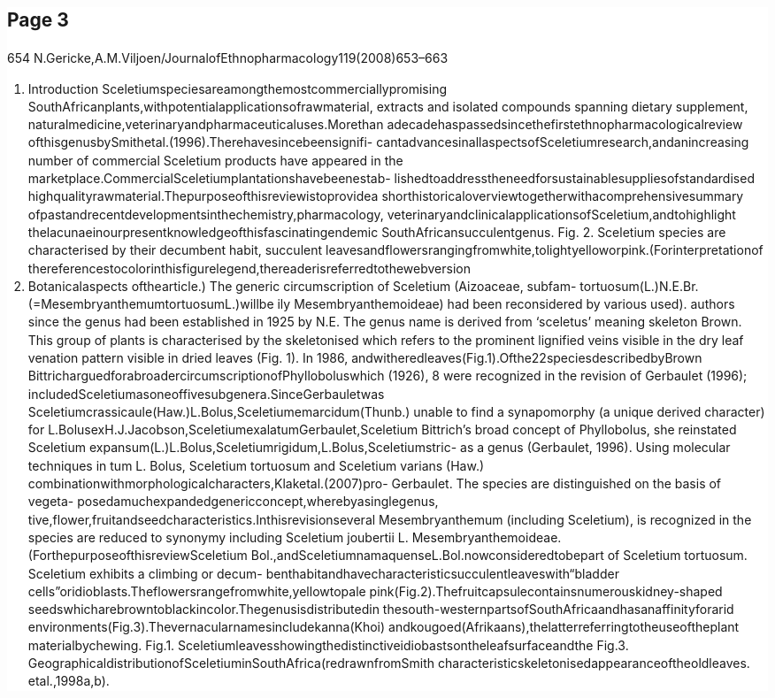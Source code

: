 ## Page 3

654 N.Gericke,A.M.Viljoen/JournalofEthnopharmacology119(2008)653–663
1. Introduction
Sceletiumspeciesareamongthemostcommerciallypromising
SouthAfricanplants,withpotentialapplicationsofrawmaterial,
extracts and isolated compounds spanning dietary supplement,
naturalmedicine,veterinaryandpharmaceuticaluses.Morethan
adecadehaspassedsincethefirstethnopharmacologicalreview
ofthisgenusbySmithetal.(1996).Therehavesincebeensignifi-
cantadvancesinallaspectsofSceletiumresearch,andanincreasing
number of commercial Sceletium products have appeared in the
marketplace.CommercialSceletiumplantationshavebeenestab-
lishedtoaddresstheneedforsustainablesuppliesofstandardised
highqualityrawmaterial.Thepurposeofthisreviewistoprovidea
shorthistoricaloverviewtogetherwithacomprehensivesummary
ofpastandrecentdevelopmentsinthechemistry,pharmacology,
veterinaryandclinicalapplicationsofSceletium,andtohighlight
thelacunaeinourpresentknowledgeofthisfascinatingendemic
SouthAfricansucculentgenus. Fig. 2. Sceletium species are characterised by their decumbent habit, succulent
leavesandflowersrangingfromwhite,tolightyelloworpink.(Forinterpretationof
thereferencestocolorinthisfigurelegend,thereaderisreferredtothewebversion
2. Botanicalaspects ofthearticle.)
The generic circumscription of Sceletium (Aizoaceae, subfam- tortuosum(L.)N.E.Br.(=MesembryanthemumtortuosumL.)willbe
ily Mesembryanthemoideae) had been reconsidered by various used).
authors since the genus had been established in 1925 by N.E. The genus name is derived from ‘sceletus’ meaning skeleton
Brown. This group of plants is characterised by the skeletonised which refers to the prominent lignified veins visible in the dry
leaf venation pattern visible in dried leaves (Fig. 1). In 1986, andwitheredleaves(Fig.1).Ofthe22speciesdescribedbyBrown
BittricharguedforabroadercircumscriptionofPhylloboluswhich (1926), 8 were recognized in the revision of Gerbaulet (1996);
includedSceletiumasoneoffivesubgenera.SinceGerbauletwas Sceletiumcrassicaule(Haw.)L.Bolus,Sceletiumemarcidum(Thunb.)
unable to find a synapomorphy (a unique derived character) for L.BolusexH.J.Jacobson,SceletiumexalatumGerbaulet,Sceletium
Bittrich’s broad concept of Phyllobolus, she reinstated Sceletium expansum(L.)L.Bolus,Sceletiumrigidum,L.Bolus,Sceletiumstric-
as a genus (Gerbaulet, 1996). Using molecular techniques in tum L. Bolus, Sceletium tortuosum and Sceletium varians (Haw.)
combinationwithmorphologicalcharacters,Klaketal.(2007)pro- Gerbaulet. The species are distinguished on the basis of vegeta-
posedamuchexpandedgenericconcept,wherebyasinglegenus, tive,flower,fruitandseedcharacteristics.Inthisrevisionseveral
Mesembryanthemum (including Sceletium), is recognized in the species are reduced to synonymy including Sceletium joubertii L.
Mesembryanthemoideae.(ForthepurposeofthisreviewSceletium Bol.,andSceletiumnamaquenseL.Bol.nowconsideredtobepart
of Sceletium tortuosum. Sceletium exhibits a climbing or decum-
benthabitandhavecharacteristicsucculentleaveswith“bladder
cells”oridioblasts.Theflowersrangefromwhite,yellowtopale
pink(Fig.2).Thefruitcapsulecontainsnumerouskidney-shaped
seedswhicharebrowntoblackincolor.Thegenusisdistributedin
thesouth-westernpartsofSouthAfricaandhasanaffinityforarid
environments(Fig.3).Thevernacularnamesincludekanna(Khoi)
andkougoed(Afrikaans),thelatterreferringtotheuseoftheplant
materialbychewing.
Fig.1. Sceletiumleavesshowingthedistinctiveidiobastsontheleafsurfaceandthe Fig.3. GeographicaldistributionofSceletiuminSouthAfrica(redrawnfromSmith
characteristicskeletonisedappearanceoftheoldleaves. etal.,1998a,b).